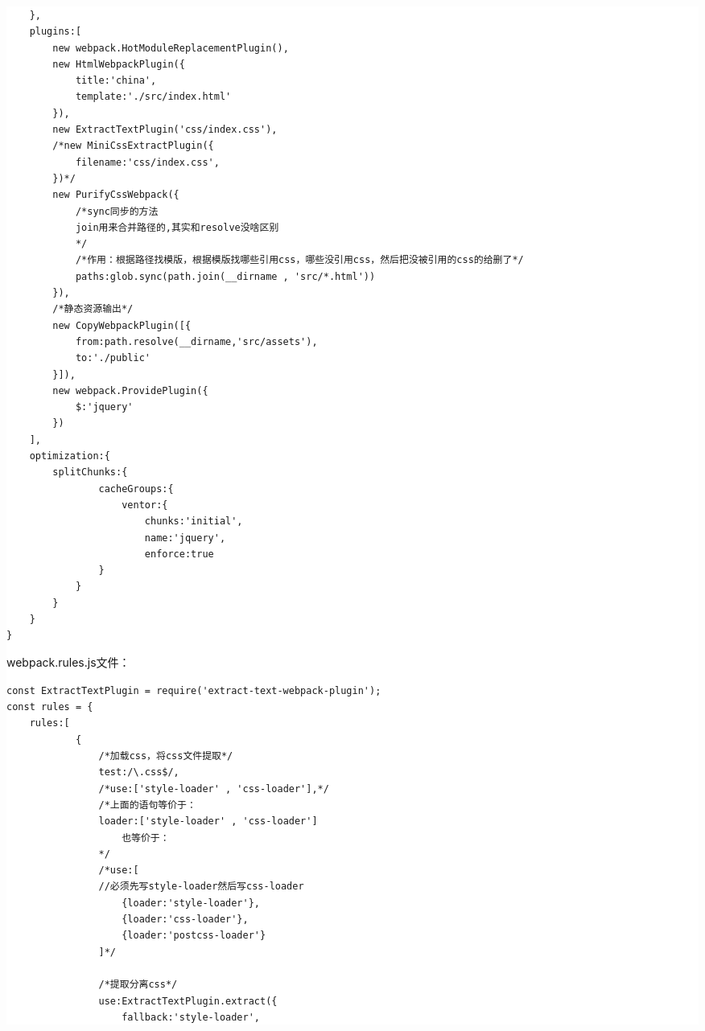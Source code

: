```
    },
    plugins:[
        new webpack.HotModuleReplacementPlugin(),
        new HtmlWebpackPlugin({
            title:'china',
            template:'./src/index.html'
        }),
        new ExtractTextPlugin('css/index.css'),
        /*new MiniCssExtractPlugin({
            filename:'css/index.css',
        })*/
        new PurifyCssWebpack({
            /*sync同步的方法
            join用来合并路径的,其实和resolve没啥区别
            */
            /*作用：根据路径找模版，根据模版找哪些引用css，哪些没引用css，然后把没被引用的css的给删了*/
            paths:glob.sync(path.join(__dirname , 'src/*.html'))
        }),
        /*静态资源输出*/
        new CopyWebpackPlugin([{
            from:path.resolve(__dirname,'src/assets'),
            to:'./public'
        }]),
        new webpack.ProvidePlugin({
            $:'jquery'
        })
    ],
    optimization:{
        splitChunks:{
                cacheGroups:{
                    ventor:{
                        chunks:'initial',
                        name:'jquery',
                        enforce:true
                }
            }
        }
    }
}
```
webpack.rules.js文件：
```
const ExtractTextPlugin = require('extract-text-webpack-plugin');
const rules = {
    rules:[
            {
                /*加载css，将css文件提取*/
                test:/\.css$/,
                /*use:['style-loader' , 'css-loader'],*/
                /*上面的语句等价于：
                loader:['style-loader' , 'css-loader']
                    也等价于：
                */
                /*use:[
                //必须先写style-loader然后写css-loader
                    {loader:'style-loader'},
                    {loader:'css-loader'},
                    {loader:'postcss-loader'}
                ]*/

                /*提取分离css*/
                use:ExtractTextPlugin.extract({
                    fallback:'style-loader',
```
